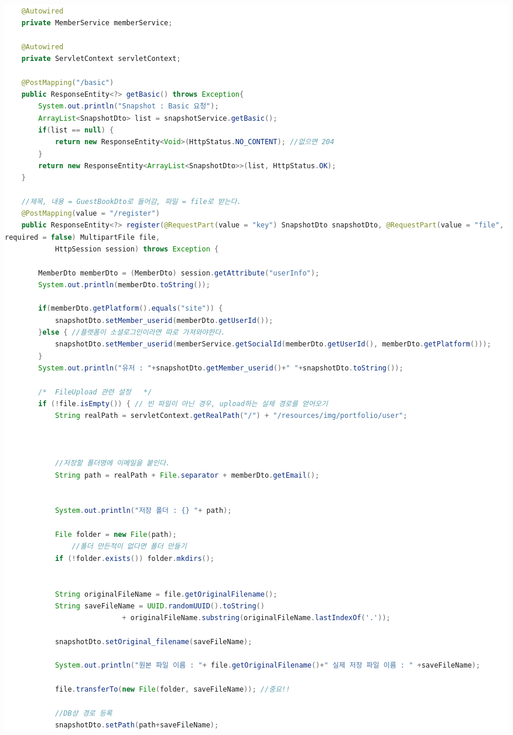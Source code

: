 ```java
	@Autowired
	private MemberService memberService;
	
	@Autowired
	private ServletContext servletContext;
	
	@PostMapping("/basic")
	public ResponseEntity<?> getBasic() throws Exception{
		System.out.println("Snapshot : Basic 요청");
		ArrayList<SnapshotDto> list = snapshotService.getBasic();
		if(list == null) {
			return new ResponseEntity<Void>(HttpStatus.NO_CONTENT); //없으면 204
		}
		return new ResponseEntity<ArrayList<SnapshotDto>>(list, HttpStatus.OK);
	}
	
	//제목, 내용 = GuestBookDto로 들어감, 파일 = file로 받는다.
	@PostMapping(value = "/register")
	public ResponseEntity<?> register(@RequestPart(value = "key") SnapshotDto snapshotDto, @RequestPart(value = "file", required = false) MultipartFile file,
			HttpSession session) throws Exception {
		
		MemberDto memberDto = (MemberDto) session.getAttribute("userInfo");
		System.out.println(memberDto.toString());
		
		if(memberDto.getPlatform().equals("site")) {
			snapshotDto.setMember_userid(memberDto.getUserId());
		}else { //플랫폼이 소셜로그인이라면 따로 가져와야한다.
			snapshotDto.setMember_userid(memberService.getSocialId(memberDto.getUserId(), memberDto.getPlatform()));
		}
		System.out.println("유저 : "+snapshotDto.getMember_userid()+" "+snapshotDto.toString());
		
		/*  FileUpload 관련 설정   */
		if (!file.isEmpty()) { // 빈 파일이 아닌 경우, upload하는 실제 경로를 얻어오기
			String realPath = servletContext.getRealPath("/") + "/resources/img/portfolio/user"; 

     
			
			//저장할 폴더명에 이메일을 붙인다. 
			String path = realPath + File.separator + memberDto.getEmail();
				
	      
			System.out.println("저장 폴더 : {} "+ path);
				
			File folder = new File(path);
				//폴더 만든적이 없다면 폴더 만들기
			if (!folder.exists()) folder.mkdirs();
				
			
			String originalFileName = file.getOriginalFilename();
			String saveFileName = UUID.randomUUID().toString()
							+ originalFileName.substring(originalFileName.lastIndexOf('.'));
					
			snapshotDto.setOriginal_filename(saveFileName);
					
			System.out.println("원본 파일 이름 : "+ file.getOriginalFilename()+" 실제 저장 파일 이름 : " +saveFileName);
			
			file.transferTo(new File(folder, saveFileName)); //중요!!
			
			//DB상 경로 등록
			snapshotDto.setPath(path+saveFileName);
```